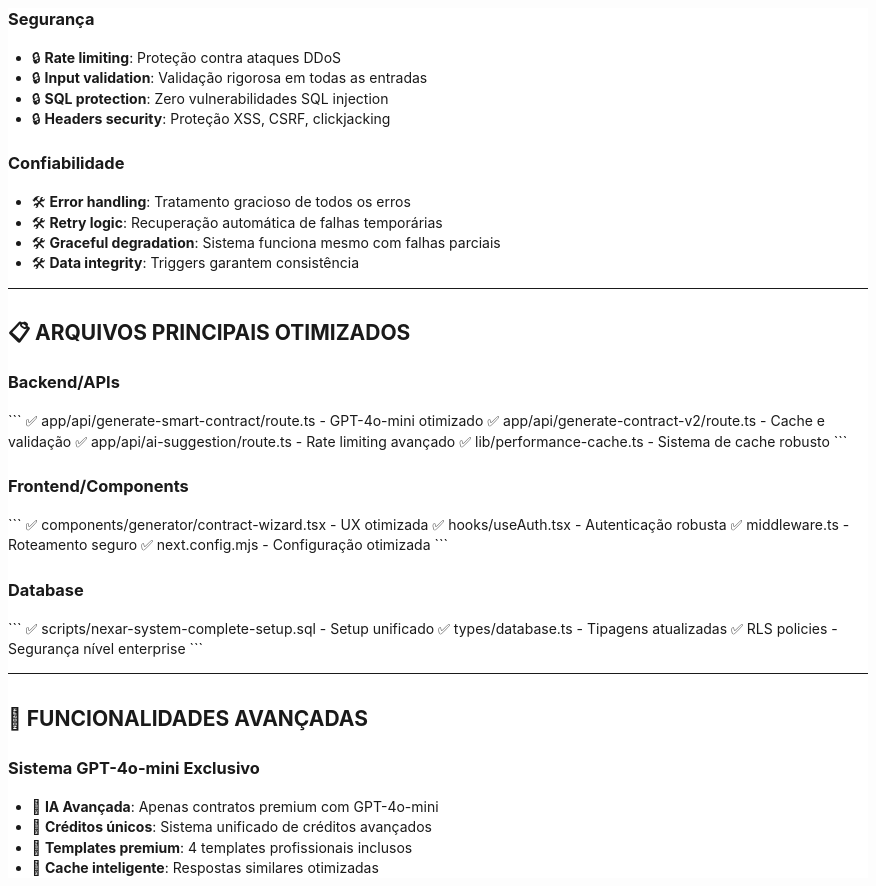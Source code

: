 ### **Segurança**
- 🔒 **Rate limiting**: Proteção contra ataques DDoS
- 🔒 **Input validation**: Validação rigorosa em todas as entradas
- 🔒 **SQL protection**: Zero vulnerabilidades SQL injection
- 🔒 **Headers security**: Proteção XSS, CSRF, clickjacking

### **Confiabilidade**
- 🛠️ **Error handling**: Tratamento gracioso de todos os erros
- 🛠️ **Retry logic**: Recuperação automática de falhas temporárias
- 🛠️ **Graceful degradation**: Sistema funciona mesmo com falhas parciais
- 🛠️ **Data integrity**: Triggers garantem consistência

---

## 📋 **ARQUIVOS PRINCIPAIS OTIMIZADOS**

### **Backend/APIs**
\`\`\`
✅ app/api/generate-smart-contract/route.ts - GPT-4o-mini otimizado
✅ app/api/generate-contract-v2/route.ts - Cache e validação
✅ app/api/ai-suggestion/route.ts - Rate limiting avançado
✅ lib/performance-cache.ts - Sistema de cache robusto
\`\`\`

### **Frontend/Components**
\`\`\`
✅ components/generator/contract-wizard.tsx - UX otimizada
✅ hooks/useAuth.tsx - Autenticação robusta
✅ middleware.ts - Roteamento seguro
✅ next.config.mjs - Configuração otimizada
\`\`\`

### **Database**
\`\`\`
✅ scripts/nexar-system-complete-setup.sql - Setup unificado
✅ types/database.ts - Tipagens atualizadas
✅ RLS policies - Segurança nível enterprise
\`\`\`

---

## 🎨 **FUNCIONALIDADES AVANÇADAS**

### **Sistema GPT-4o-mini Exclusivo**
- 🧠 **IA Avançada**: Apenas contratos premium com GPT-4o-mini
- 🧠 **Créditos únicos**: Sistema unificado de créditos avançados
- 🧠 **Templates premium**: 4 templates profissionais inclusos
- 🧠 **Cache inteligente**: Respostas similares otimizadas
